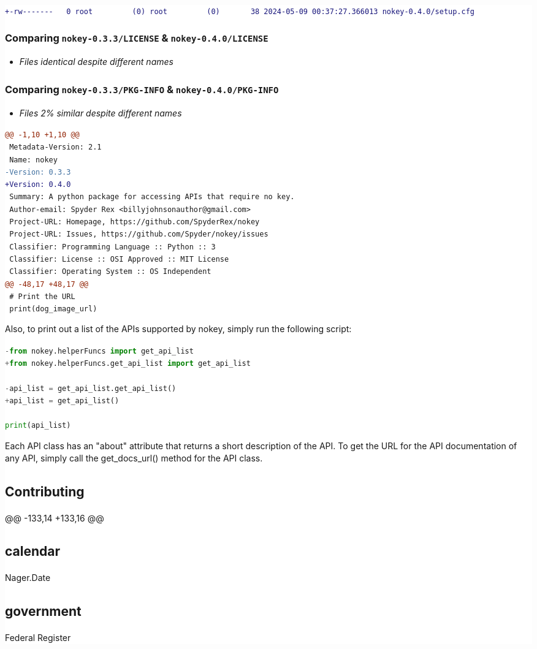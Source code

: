 ```diff
+-rw-------   0 root         (0) root         (0)       38 2024-05-09 00:37:27.366013 nokey-0.4.0/setup.cfg
```

### Comparing `nokey-0.3.3/LICENSE` & `nokey-0.4.0/LICENSE`

 * *Files identical despite different names*

### Comparing `nokey-0.3.3/PKG-INFO` & `nokey-0.4.0/PKG-INFO`

 * *Files 2% similar despite different names*

```diff
@@ -1,10 +1,10 @@
 Metadata-Version: 2.1
 Name: nokey
-Version: 0.3.3
+Version: 0.4.0
 Summary: A python package for accessing APIs that require no key.
 Author-email: Spyder Rex <billyjohnsonauthor@gmail.com>
 Project-URL: Homepage, https://github.com/SpyderRex/nokey
 Project-URL: Issues, https://github.com/Spyder/nokey/issues
 Classifier: Programming Language :: Python :: 3
 Classifier: License :: OSI Approved :: MIT License
 Classifier: Operating System :: OS Independent
@@ -48,17 +48,17 @@
 # Print the URL
 print(dog_image_url)
 ```
 
 Also, to print out a list of the APIs supported by nokey, simply run the following script:
 
 ```python
-from nokey.helperFuncs import get_api_list
+from nokey.helperFuncs.get_api_list import get_api_list
 
-api_list = get_api_list.get_api_list()
+api_list = get_api_list()
 
 print(api_list)
 ```
 
 Each API class has an "about" attribute that returns a short description of the API. To get the URL for the API documentation of any API, simply call the get_docs_url() method for the API class.
 
 ## Contributing
@@ -133,14 +133,16 @@
 
 ## calendar
 Nager.Date
 
 ## government
 Federal Register
 